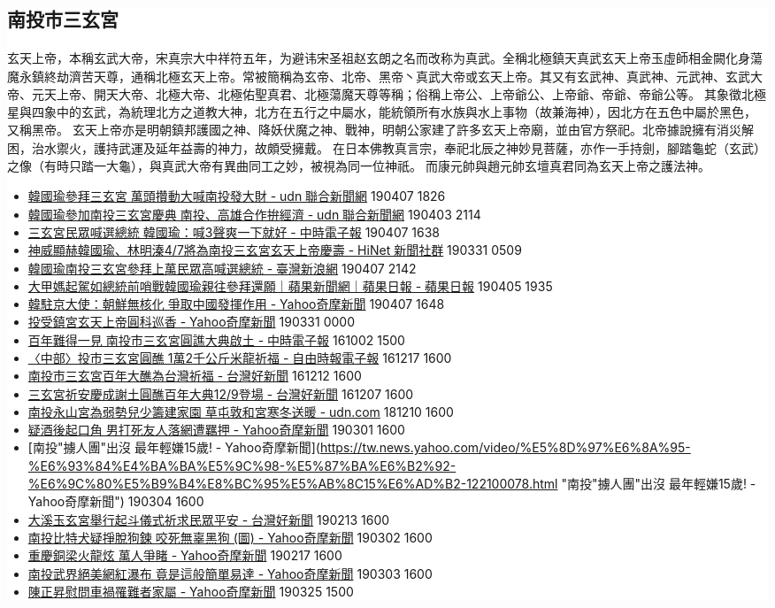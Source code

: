 ## 南投市三玄宮

玄天上帝，本稱玄武大帝，宋真宗大中祥符五年，为避讳宋圣祖赵玄朗之名而改称为真武。全稱北極鎮天真武玄天上帝玉虛師相金闕化身蕩魔永鎮終劫濟苦天尊，通稱北極玄天上帝。常被簡稱為玄帝、北帝、黑帝丶真武大帝或玄天上帝。其又有玄武神、真武神、元武神、玄武大帝、元天上帝、開天大帝、北極大帝、北極佑聖真君、北極蕩魔天尊等稱；俗稱上帝公、上帝爺公、上帝爺、帝爺、帝爺公等。
其象徵北極星與四象中的玄武，為統理北方之道教大神，北方在五行之中屬水，能統領所有水族與水上事物（故兼海神），因北方在五色中屬於黑色，又稱黑帝。
玄天上帝亦是明朝鎮邦護國之神、降妖伏魔之神、戰神，明朝公家建了許多玄天上帝廟，並由官方祭祀。北帝據說擁有消災解困，治水禦火，護持武運及延年益壽的神力，故頗受擁戴。
在日本佛教真言宗，奉祀北辰之神妙見菩薩，亦作一手持劍，腳踏龜蛇（玄武）之像（有時只踏一大龜），與真武大帝有異曲同工之妙，被視為同一位神祇。
而康元帥與趙元帥玄壇真君同為玄天上帝之護法神。
- [韓國瑜參拜三玄宮 萬頭攢動大喊南投發大財 - udn 聯合新聞網](https://udn.com/news/story/6656/3742022 "韓國瑜參拜三玄宮 萬頭攢動大喊南投發大財 - udn 聯合新聞網") 190407 1826
- [韓國瑜參加南投三玄宮慶典 南投、高雄合作拚經濟 - udn 聯合新聞網](https://udn.com/news/story/6656/3736328 "韓國瑜參加南投三玄宮慶典 南投、高雄合作拚經濟 - udn 聯合新聞網") 190403 2114
- [三玄宮民眾喊選總統 韓國瑜：喊3聲爽一下就好 - 中時電子報](https://www.chinatimes.com/realtimenews/20190407002035-260407 "三玄宮民眾喊選總統 韓國瑜：喊3聲爽一下就好 - 中時電子報") 190407 1638
- [神威顯赫韓國瑜、林明溱4/7將為南投三玄宮玄天上帝慶壽 - HiNet 新聞社群](http://times.hinet.net/news/22300251 "神威顯赫韓國瑜、林明溱4/7將為南投三玄宮玄天上帝慶壽 - HiNet 新聞社群") 190331 0509
- [韓國瑜南投三玄宮參拜上萬民眾高喊選總統 - 臺灣新浪網](https://news.sina.com.tw/article/20190407/30817664.html "韓國瑜南投三玄宮參拜上萬民眾高喊選總統 - 臺灣新浪網") 190407 2142
- [大甲媽起駕如總統前哨戰韓國瑜親往參拜還願｜蘋果新聞網｜蘋果日報 - 蘋果日報](https://tw.appledaily.com/new/realtime/20190405/1545886/ "大甲媽起駕如總統前哨戰韓國瑜親往參拜還願｜蘋果新聞網｜蘋果日報 - 蘋果日報") 190405 1935
- [韓駐京大使：朝鮮無核化 爭取中國發揮作用 - Yahoo奇摩新聞](https://tw.news.yahoo.com/%E9%9F%93%E9%A7%90%E4%BA%AC%E5%A4%A7%E4%BD%BF-%E6%9C%9D%E9%AE%AE%E7%84%A1%E6%A0%B8%E5%8C%96-%E7%88%AD%E5%8F%96%E4%B8%AD%E5%9C%8B%E7%99%BC%E6%8F%AE%E4%BD%9C%E7%94%A8-084824015.html "韓駐京大使：朝鮮無核化 爭取中國發揮作用 - Yahoo奇摩新聞") 190407 1648
- [投受鎮宮玄天上帝圓科巡香 - Yahoo奇摩新聞](https://tw.news.yahoo.com/%E6%8A%95%E5%8F%97%E9%8E%AE%E5%AE%AE%E7%8E%84%E5%A4%A9%E4%B8%8A%E5%B8%9D%E5%9C%93%E7%A7%91%E5%B7%A1%E9%A6%99-160000568.html "投受鎮宮玄天上帝圓科巡香 - Yahoo奇摩新聞") 190331 0000
- [百年難得一見 南投市三玄宮圓譙大典啟土 - 中時電子報](https://www.chinatimes.com/realtimenews/20161002002993-260405 "百年難得一見 南投市三玄宮圓譙大典啟土 - 中時電子報") 161002 1500
- [〈中部〉投市三玄宮圓醮 1萬2千公斤米龍祈福 - 自由時報電子報](https://news.ltn.com.tw/news/local/paper/1062611 "〈中部〉投市三玄宮圓醮 1萬2千公斤米龍祈福 - 自由時報電子報") 161217 1600
- [南投市三玄宮百年大醮為台灣祈福 - 台灣好新聞](http://www.taiwanhot.net/?p=402842 "南投市三玄宮百年大醮為台灣祈福 - 台灣好新聞") 161212 1600
- [三玄宮祈安慶成謝土圓醮百年大典12/9登場 - 台灣好新聞](http://www.taiwanhot.net/?p=401229 "三玄宮祈安慶成謝土圓醮百年大典12/9登場 - 台灣好新聞") 161207 1600
- [南投永山宮為弱勢兒少籌建家園 草屯敦和宮寒冬送暖 - udn.com](https://udn.com/news/story/7325/3528024 "南投永山宮為弱勢兒少籌建家園 草屯敦和宮寒冬送暖 - udn.com") 181210 1600
- [疑酒後起口角 男打死友人落網遭羈押 - Yahoo奇摩新聞](https://tw.news.yahoo.com/%E7%96%91%E9%85%92%E5%BE%8C%E8%B5%B7%E5%8F%A3%E8%A7%92-%E7%94%B7%E6%89%93%E6%AD%BB%E5%8F%8B%E4%BA%BA%E8%90%BD%E7%B6%B2%E9%81%AD%E7%BE%88%E6%8A%BC-035135726.html "疑酒後起口角 男打死友人落網遭羈押 - Yahoo奇摩新聞") 190301 1600
- [南投"擄人團"出沒 最年輕嫌15歲! - Yahoo奇摩新聞](https://tw.news.yahoo.com/video/%E5%8D%97%E6%8A%95-%E6%93%84%E4%BA%BA%E5%9C%98-%E5%87%BA%E6%B2%92-%E6%9C%80%E5%B9%B4%E8%BC%95%E5%AB%8C15%E6%AD%B2-122100078.html "南投"擄人團"出沒 最年輕嫌15歲! - Yahoo奇摩新聞") 190304 1600
- [大溪玉玄宮舉行起斗儀式祈求民眾平安 - 台灣好新聞](http://www.taiwanhot.net/?p=679229 "大溪玉玄宮舉行起斗儀式祈求民眾平安 - 台灣好新聞") 190213 1600
- [南投比特犬疑掙脫狗鍊 咬死無辜黑狗 (圖) - Yahoo奇摩新聞](https://tw.news.yahoo.com/%E5%8D%97%E6%8A%95%E6%AF%94%E7%89%B9%E7%8A%AC%E7%96%91%E6%8E%99%E8%84%AB%E7%8B%97%E9%8D%8A-%E5%92%AC%E6%AD%BB%E7%84%A1%E8%BE%9C%E9%BB%91%E7%8B%97-%E5%9C%96-102005218.html "南投比特犬疑掙脫狗鍊 咬死無辜黑狗 (圖) - Yahoo奇摩新聞") 190302 1600
- [重慶銅梁火龍炫 萬人爭睹 - Yahoo奇摩新聞](https://tw.news.yahoo.com/%E9%87%8D%E6%85%B6%E9%8A%85%E6%A2%81%E7%81%AB%E9%BE%8D%E7%82%AB-%E8%90%AC%E4%BA%BA%E7%88%AD%E7%9D%B9-215006285.html "重慶銅梁火龍炫 萬人爭睹 - Yahoo奇摩新聞") 190217 1600
- [南投武界絕美網紅瀑布 竟是這般簡單易達 - Yahoo奇摩新聞](https://tw.news.yahoo.com/%E5%8D%97%E6%8A%95%E6%AD%A6%E7%95%8C%E7%B5%95%E7%BE%8E%E7%B6%B2%E7%B4%85%E7%80%91%E5%B8%83-%E7%AB%9F%E6%98%AF%E9%80%99%E8%88%AC%E7%B0%A1%E5%96%AE%E6%98%93%E9%81%94-235700860.html "南投武界絕美網紅瀑布 竟是這般簡單易達 - Yahoo奇摩新聞") 190303 1600
- [陳正昇慰問車禍罹難者家屬 - Yahoo奇摩新聞](https://tw.news.yahoo.com/%E9%99%B3%E6%AD%A3%E6%98%87%E6%85%B0%E5%95%8F%E8%BB%8A%E7%A6%8D%E7%BD%B9%E9%9B%A3%E8%80%85%E5%AE%B6%E5%B1%AC-160000634.html "陳正昇慰問車禍罹難者家屬 - Yahoo奇摩新聞") 190325 1500
